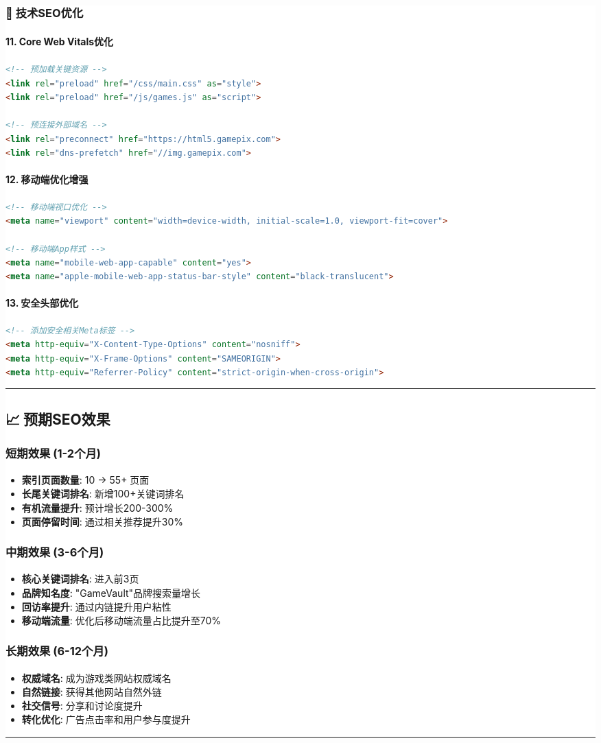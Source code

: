 ### 🔧 **技术SEO优化**

#### 11. **Core Web Vitals优化**
```html
<!-- 预加载关键资源 -->
<link rel="preload" href="/css/main.css" as="style">
<link rel="preload" href="/js/games.js" as="script">

<!-- 预连接外部域名 -->
<link rel="preconnect" href="https://html5.gamepix.com">
<link rel="dns-prefetch" href="//img.gamepix.com">
```

#### 12. **移动端优化增强**
```html
<!-- 移动端视口优化 -->
<meta name="viewport" content="width=device-width, initial-scale=1.0, viewport-fit=cover">

<!-- 移动端App样式 -->
<meta name="mobile-web-app-capable" content="yes">
<meta name="apple-mobile-web-app-status-bar-style" content="black-translucent">
```

#### 13. **安全头部优化**
```html
<!-- 添加安全相关Meta标签 -->
<meta http-equiv="X-Content-Type-Options" content="nosniff">
<meta http-equiv="X-Frame-Options" content="SAMEORIGIN">
<meta http-equiv="Referrer-Policy" content="strict-origin-when-cross-origin">
```

---

## 📈 **预期SEO效果**

### 短期效果 (1-2个月)
- **索引页面数量**: 10 → 55+ 页面
- **长尾关键词排名**: 新增100+关键词排名
- **有机流量提升**: 预计增长200-300%
- **页面停留时间**: 通过相关推荐提升30%

### 中期效果 (3-6个月)  
- **核心关键词排名**: 进入前3页
- **品牌知名度**: "GameVault"品牌搜索量增长
- **回访率提升**: 通过内链提升用户粘性
- **移动端流量**: 优化后移动端流量占比提升至70%

### 长期效果 (6-12个月)
- **权威域名**: 成为游戏类网站权威域名
- **自然链接**: 获得其他网站自然外链
- **社交信号**: 分享和讨论度提升
- **转化优化**: 广告点击率和用户参与度提升

---